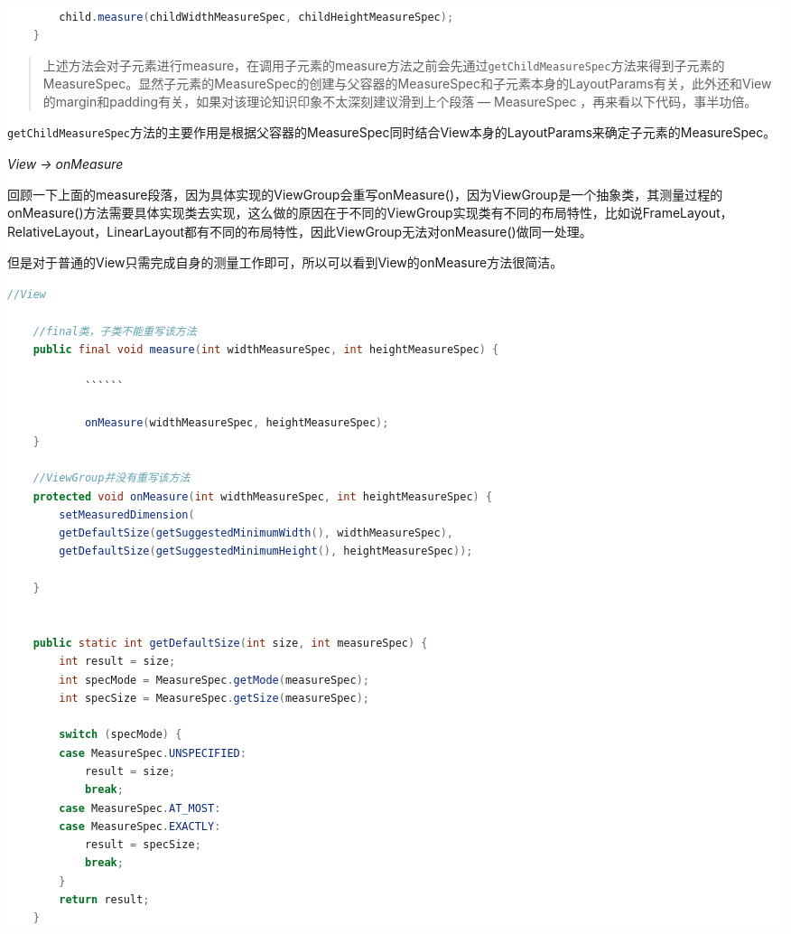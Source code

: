 ```Java
        child.measure(childWidthMeasureSpec, childHeightMeasureSpec);
    }
```

> 上述方法会对子元素进行measure，在调用子元素的measure方法之前会先通过`getChildMeasureSpec`方法来得到子元素的MeasureSpec。显然子元素的MeasureSpec的创建与父容器的MeasureSpec和子元素本身的LayoutParams有关，此外还和View的margin和padding有关，如果对该理论知识印象不太深刻建议滑到上个段落 — MeasureSpec ，再来看以下代码，事半功倍。

`getChildMeasureSpec`方法的主要作用是根据父容器的MeasureSpec同时结合View本身的LayoutParams来确定子元素的MeasureSpec。

*View -> onMeasure*

回顾一下上面的measure段落，因为具体实现的ViewGroup会重写onMeasure()，因为ViewGroup是一个抽象类，其测量过程的onMeasure()方法需要具体实现类去实现，这么做的原因在于不同的ViewGroup实现类有不同的布局特性，比如说FrameLayout，RelativeLayout，LinearLayout都有不同的布局特性，因此ViewGroup无法对onMeasure()做同一处理。

但是对于普通的View只需完成自身的测量工作即可，所以可以看到View的onMeasure方法很简洁。

```Java
//View

    //final类，子类不能重写该方法
    public final void measure(int widthMeasureSpec, int heightMeasureSpec) {

            ``````

            onMeasure(widthMeasureSpec, heightMeasureSpec);
    }

    //ViewGroup并没有重写该方法
    protected void onMeasure(int widthMeasureSpec, int heightMeasureSpec) {
        setMeasuredDimension(
        getDefaultSize(getSuggestedMinimumWidth(), widthMeasureSpec),
        getDefaultSize(getSuggestedMinimumHeight(), heightMeasureSpec));

    }


    public static int getDefaultSize(int size, int measureSpec) {
        int result = size;
        int specMode = MeasureSpec.getMode(measureSpec);
        int specSize = MeasureSpec.getSize(measureSpec);

        switch (specMode) {
        case MeasureSpec.UNSPECIFIED:
            result = size;
            break;
        case MeasureSpec.AT_MOST:
        case MeasureSpec.EXACTLY:
            result = specSize;
            break;
        }
        return result;
    }
```

